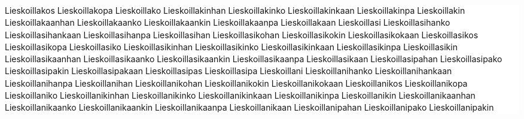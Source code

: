 Lieskoillakos
Lieskoillakopa
Lieskoillako
Lieskoillakinhan
Lieskoillakinko
Lieskoillakinkaan
Lieskoillakinpa
Lieskoillakin
Lieskoillakaanhan
Lieskoillakaanko
Lieskoillakaankin
Lieskoillakaanpa
Lieskoillakaan
Lieskoillasi
Lieskoillasihanko
Lieskoillasihankaan
Lieskoillasihanpa
Lieskoillasihan
Lieskoillasikohan
Lieskoillasikokin
Lieskoillasikokaan
Lieskoillasikos
Lieskoillasikopa
Lieskoillasiko
Lieskoillasikinhan
Lieskoillasikinko
Lieskoillasikinkaan
Lieskoillasikinpa
Lieskoillasikin
Lieskoillasikaanhan
Lieskoillasikaanko
Lieskoillasikaankin
Lieskoillasikaanpa
Lieskoillasikaan
Lieskoillasipahan
Lieskoillasipako
Lieskoillasipakin
Lieskoillasipakaan
Lieskoillasipas
Lieskoillasipa
Lieskoillani
Lieskoillanihanko
Lieskoillanihankaan
Lieskoillanihanpa
Lieskoillanihan
Lieskoillanikohan
Lieskoillanikokin
Lieskoillanikokaan
Lieskoillanikos
Lieskoillanikopa
Lieskoillaniko
Lieskoillanikinhan
Lieskoillanikinko
Lieskoillanikinkaan
Lieskoillanikinpa
Lieskoillanikin
Lieskoillanikaanhan
Lieskoillanikaanko
Lieskoillanikaankin
Lieskoillanikaanpa
Lieskoillanikaan
Lieskoillanipahan
Lieskoillanipako
Lieskoillanipakin